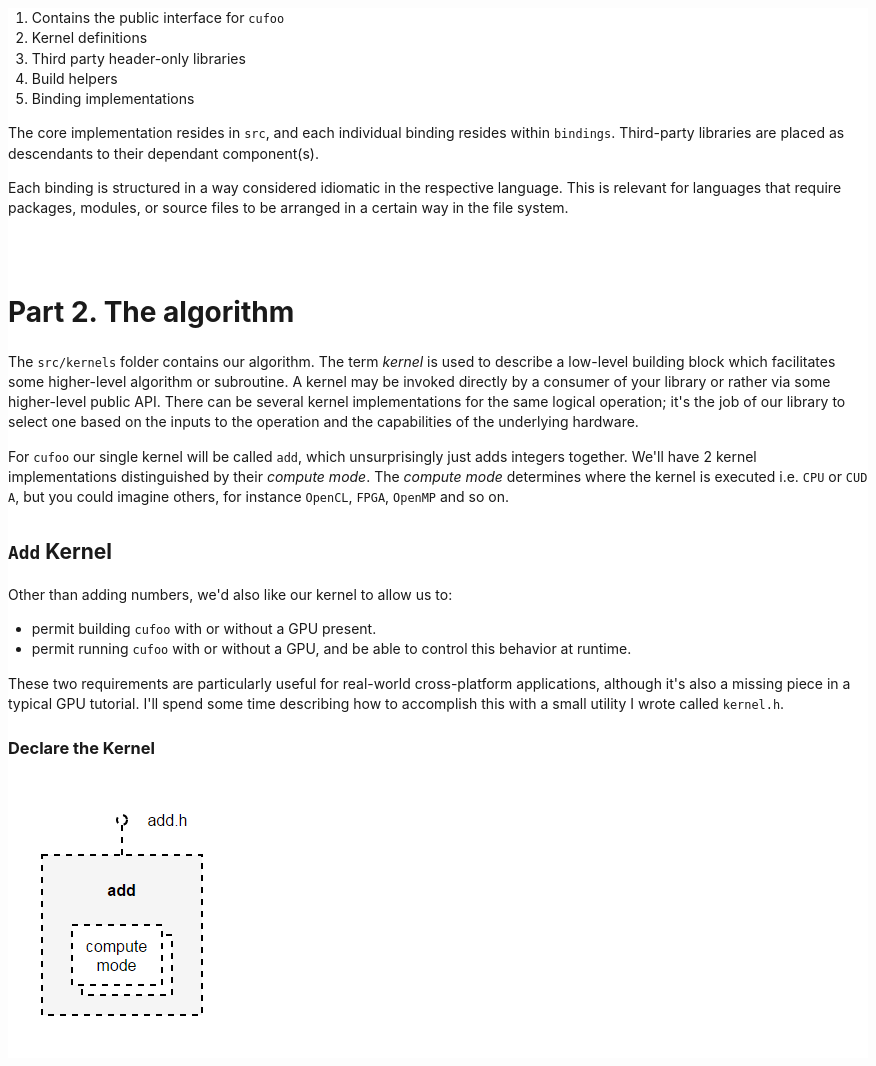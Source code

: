 1. Contains the public interface for `cufoo`
2. Kernel definitions
3. Third party header-only libraries
4. Build helpers
5. Binding implementations

The core implementation resides in `src`, and each individual binding resides within `bindings`. Third-party libraries are placed as descendants to their dependant component(s).

Each binding is structured in a way considered idiomatic in the respective language. This is relevant for languages that require packages, modules, or source files to be arranged in a certain way in the file system.

<br>

# <a name="Part2"></a> Part 2. The algorithm



The `src/kernels` folder contains our algorithm. The term _kernel_ is used to describe a low-level building block which facilitates some higher-level algorithm or subroutine. A kernel may be invoked directly by a consumer of your library or rather via some higher-level public API. There can be several kernel implementations for the same logical operation; it's the job of our library to select one based on the inputs to the operation and the capabilities of the underlying hardware.

For `cufoo` our single kernel will be called `add`, which unsurprisingly just adds integers together. We'll have 2 kernel implementations distinguished by their _compute mode_. The _compute mode_ determines where the kernel is executed i.e. `CPU` or `CUDA`, but you could imagine others, for instance `OpenCL`, `FPGA`, `OpenMP` and so on.

## `Add` Kernel

Other than adding numbers, we'd also like our kernel to allow us to:

- permit building `cufoo` with or without a GPU present.
- permit running `cufoo` with or without a GPU, and be able to control this behavior at runtime.

These two requirements are particularly useful for real-world cross-platform applications, although it's also a missing piece in a typical GPU tutorial. I'll spend some time describing how to accomplish this with a small utility I wrote called `kernel.h`.

### Declare the Kernel

![img](./fig-1.PNG)
